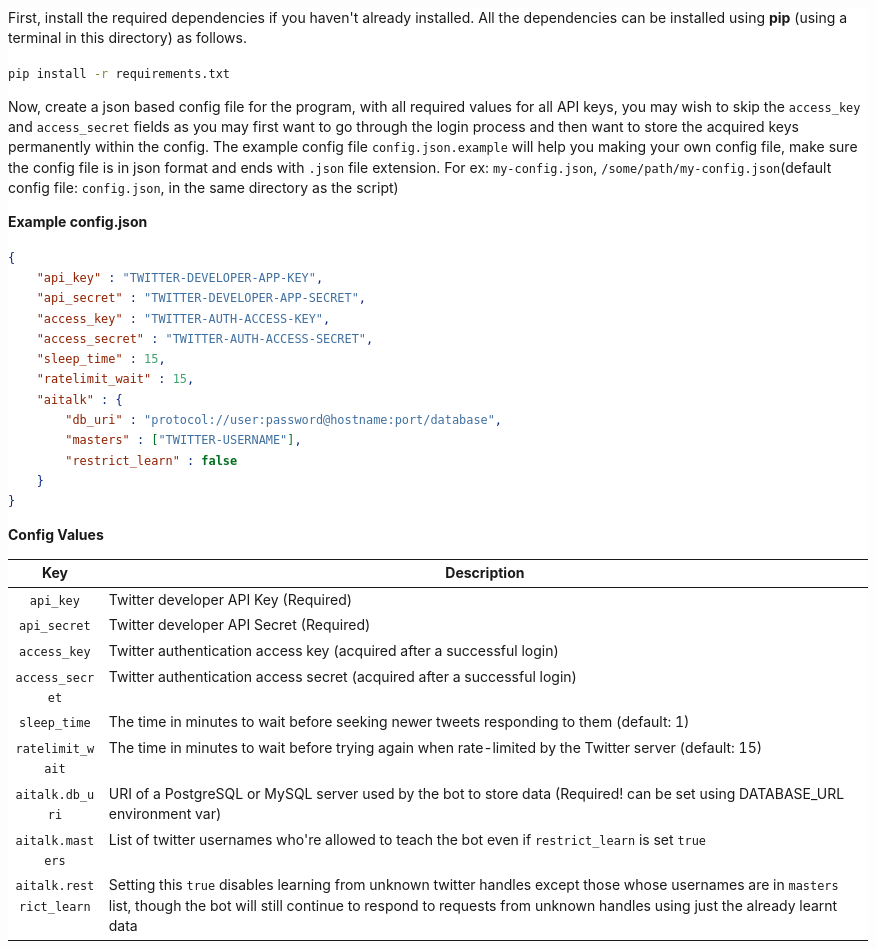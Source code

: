 First, install the required dependencies if you haven't already installed. All the dependencies can be installed using **pip** (using a terminal in this directory) as follows.

```bash
pip install -r requirements.txt
```



Now, create a json based config file for the program, with all required values for all API keys, you may wish to skip the `access_key` and `access_secret` fields as you may first want to go through the login process and then want to store the acquired keys permanently within the config. The example config file `config.json.example` will help you making your own config file, make sure the config file is in json format and ends with `.json` file extension. For ex: `my-config.json`, `/some/path/my-config.json`(default config file: `config.json`, in the same directory as the script)

**Example config.json**

```json
{
    "api_key" : "TWITTER-DEVELOPER-APP-KEY",
    "api_secret" : "TWITTER-DEVELOPER-APP-SECRET",
    "access_key" : "TWITTER-AUTH-ACCESS-KEY",
    "access_secret" : "TWITTER-AUTH-ACCESS-SECRET",
    "sleep_time" : 15,
    "ratelimit_wait" : 15,
    "aitalk" : {
        "db_uri" : "protocol://user:password@hostname:port/database",
        "masters" : ["TWITTER-USERNAME"],
        "restrict_learn" : false
    }
}
```



**Config Values**


| **Key**                 | **Description**                                                                                                                                                                                                                          |
|:-----------------------:|------------------------------------------------------------------------------------------------------------------------------------------------------------------------------------------------------------------------------------------|
| `api_key`               | Twitter developer API Key (Required)                                                                                                                                                                                                     |
| `api_secret`            | Twitter developer API Secret (Required)                                                                                                                                                                                                  |
| `access_key`            | Twitter authentication access key (acquired after a successful login)                                                                                                                                                                    |
| `access_secret`         | Twitter authentication access secret (acquired after a successful login)                                                                                                                                                                 |
| `sleep_time`            | The time in minutes to wait before seeking newer tweets responding to them (default: 1)                                                                                                                                                  |
| `ratelimit_wait`        | The time in minutes to wait before trying again when rate-limited by the Twitter server (default: 15)                                                                                                                                    |
| `aitalk.db_uri`         | URI of a PostgreSQL or MySQL server used by the bot to store data (Required! can be set using DATABASE_URL environment var)                                                                                                              |
| `aitalk.masters`        | List of twitter usernames who're allowed to teach the bot even if `restrict_learn` is set `true`                                                                                                                                         |
| `aitalk.restrict_learn` | Setting this `true` disables learning from unknown twitter handles except those whose usernames are in `masters` list, though the bot will still continue to respond to requests from unknown handles using just the already learnt data |
